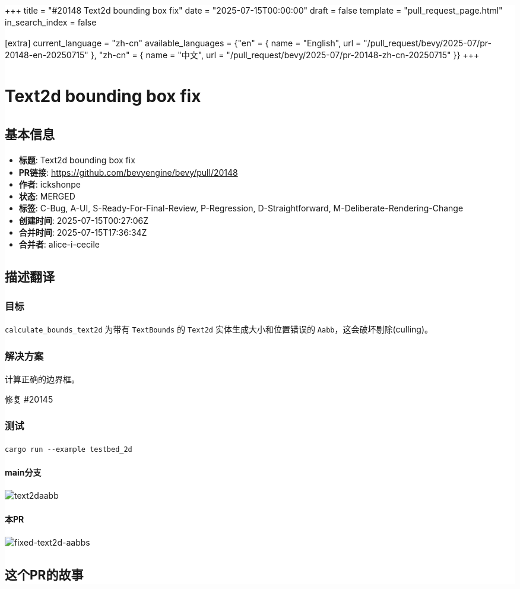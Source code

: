 +++
title = "#20148 Text2d bounding box fix"
date = "2025-07-15T00:00:00"
draft = false
template = "pull_request_page.html"
in_search_index = false

[extra]
current_language = "zh-cn"
available_languages = {"en" = { name = "English", url = "/pull_request/bevy/2025-07/pr-20148-en-20250715" }, "zh-cn" = { name = "中文", url = "/pull_request/bevy/2025-07/pr-20148-zh-cn-20250715" }}
+++

# Text2d bounding box fix

## 基本信息
- **标题**: Text2d bounding box fix
- **PR链接**: https://github.com/bevyengine/bevy/pull/20148
- **作者**: ickshonpe
- **状态**: MERGED
- **标签**: C-Bug, A-UI, S-Ready-For-Final-Review, P-Regression, D-Straightforward, M-Deliberate-Rendering-Change
- **创建时间**: 2025-07-15T00:27:06Z
- **合并时间**: 2025-07-15T17:36:34Z
- **合并者**: alice-i-cecile

## 描述翻译
### 目标
`calculate_bounds_text2d` 为带有 `TextBounds` 的 `Text2d` 实体生成大小和位置错误的 `Aabb`，这会破坏剔除(culling)。

### 解决方案
计算正确的边界框。

修复 #20145

### 测试
```
cargo run --example testbed_2d
```

#### main分支
<img width="661" height="469" alt="text2daabb" src="https://github.com/user-attachments/assets/c10b64ed-6e0d-4c4e-a81d-6ae2248d752a" />

#### 本PR
<img width="441" height="308" alt="fixed-text2d-aabbs" src="https://github.com/user-attachments/assets/bc715bf0-b77f-4149-9c6d-a5a8c1982780" />

## 这个PR的故事
